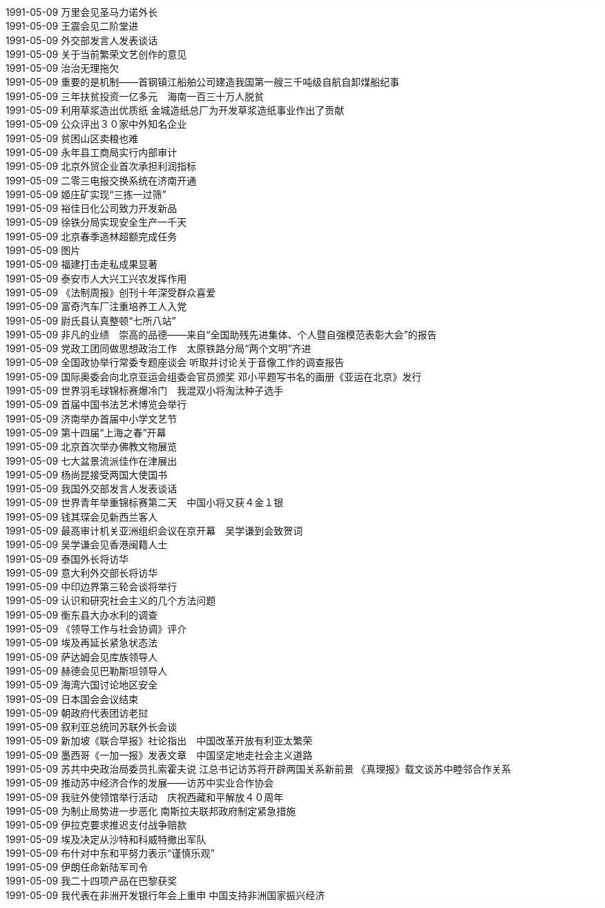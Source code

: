 1991-05-09 万里会见圣马力诺外长  
1991-05-09 王震会见二阶堂进  
1991-05-09 外交部发言人发表谈话  
1991-05-09 关于当前繁荣文艺创作的意见  
1991-05-09 治治无理拖欠  
1991-05-09 重要的是机制——首钢镇江船舶公司建造我国第一艘三千吨级自航自卸煤船纪事  
1991-05-09 三年扶贫投资一亿多元　海南一百三十万人脱贫  
1991-05-09 利用草浆造出优质纸  金城造纸总厂为开发草浆造纸事业作出了贡献  
1991-05-09 公众评出３０家中外知名企业  
1991-05-09 贫困山区卖粮也难  
1991-05-09 永年县工商局实行内部审计  
1991-05-09 北京外贸企业首次承担利润指标  
1991-05-09 二零三电报交换系统在济南开通  
1991-05-09 姬庄矿实现“三拣一过筛”  
1991-05-09 裕佳日化公司致力开发新品  
1991-05-09 徐铁分局实现安全生产一千天  
1991-05-09 北京春季造林超额完成任务  
1991-05-09 图片  
1991-05-09 福建打击走私成果显著  
1991-05-09 泰安市人大兴工兴农发挥作用  
1991-05-09 《法制周报》创刊十年深受群众喜爱  
1991-05-09 富奇汽车厂注重培养工人入党  
1991-05-09 尉氏县认真整顿“七所八站”  
1991-05-09 非凡的业绩　崇高的品德——来自“全国助残先进集体、个人暨自强模范表彰大会”的报告  
1991-05-09 党政工团同做思想政治工作　太原铁路分局“两个文明”齐进  
1991-05-09 全国政协举行常委专题座谈会  听取并讨论关于音像工作的调查报告  
1991-05-09 国际奥委会向北京亚运会组委会官员颁奖  邓小平题写书名的画册《亚运在北京》发行　  
1991-05-09 世界羽毛球锦标赛爆冷门　我混双小将淘汰种子选手  
1991-05-09 首届中国书法艺术博览会举行  
1991-05-09 济南举办首届中小学文艺节  
1991-05-09 第十四届“上海之春”开幕  
1991-05-09 北京首次举办佛教文物展览  
1991-05-09 七大盆景流派佳作在津展出  
1991-05-09 杨尚昆接受两国大使国书  
1991-05-09 我国外交部发言人发表谈话  
1991-05-09 世界青年举重锦标赛第二天　中国小将又获４金１银  
1991-05-09 钱其琛会见新西兰客人  
1991-05-09 最高审计机关亚洲组织会议在京开幕　吴学谦到会致贺词  
1991-05-09 吴学谦会见香港闽籍人士  
1991-05-09 泰国外长将访华  
1991-05-09 意大利外交部长将访华  
1991-05-09 中印边界第三轮会谈将举行  
1991-05-09 认识和研究社会主义的几个方法问题  
1991-05-09 衡东县大办水利的调查  
1991-05-09 《领导工作与社会协调》评介  
1991-05-09 埃及再延长紧急状态法  
1991-05-09 萨达姆会见库族领导人  
1991-05-09 赫德会见巴勒斯坦领导人  
1991-05-09 海湾六国讨论地区安全  
1991-05-09 日本国会会议结束  
1991-05-09 朝政府代表团访老挝  
1991-05-09 叙利亚总统同苏联外长会谈  
1991-05-09 新加坡《联合早报》社论指出　中国改革开放有利亚太繁荣  
1991-05-09 墨西哥《一加一报》发表文章　中国坚定地走社会主义道路  
1991-05-09 苏共中央政治局委员扎索霍夫说  江总书记访苏将开辟两国关系新前景  《真理报》载文谈苏中睦邻合作关系  
1991-05-09 推动苏中经济合作的发展——访苏中实业合作协会  
1991-05-09 我驻外使领馆举行活动　庆祝西藏和平解放４０周年  
1991-05-09 为制止局势进一步恶化  南斯拉夫联邦政府制定紧急措施  
1991-05-09 伊拉克要求推迟支付战争赔款  
1991-05-09 埃及决定从沙特和科威特撤出军队  
1991-05-09 布什对中东和平努力表示“谨慎乐观”  
1991-05-09 伊朗任命新陆军司令  
1991-05-09 我二十四项产品在巴黎获奖  
1991-05-09 我代表在非洲开发银行年会上重申  中国支持非洲国家振兴经济  